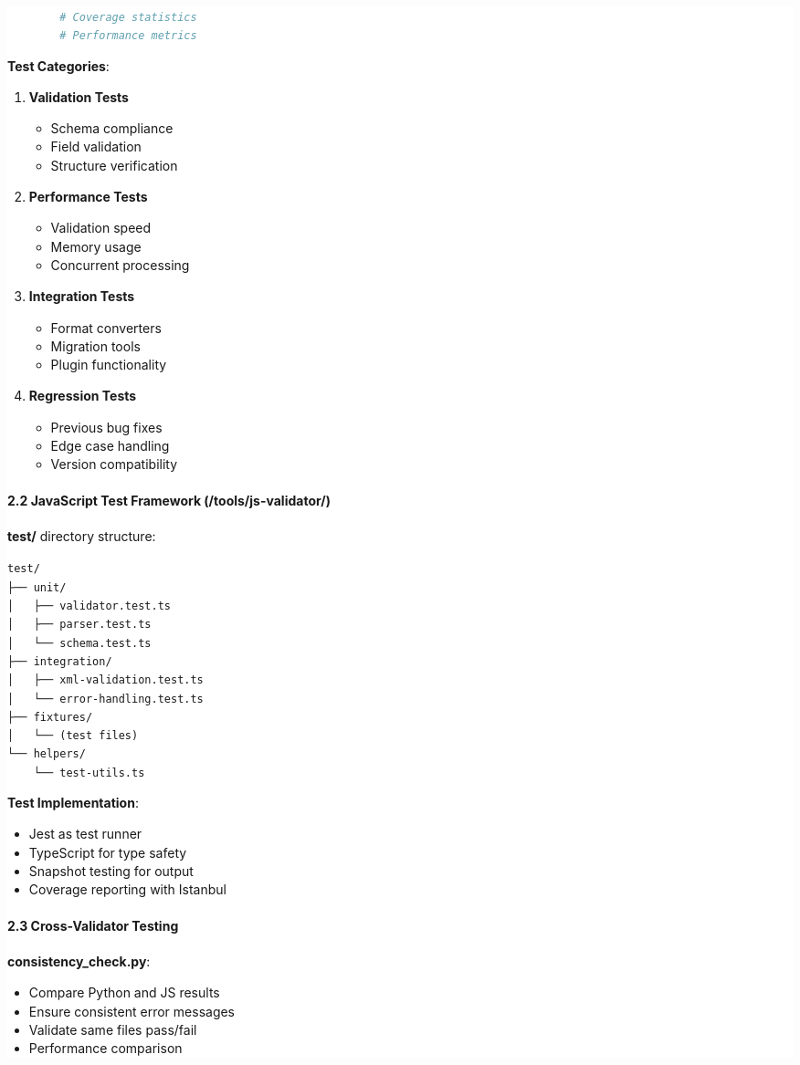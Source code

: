```python
        # Coverage statistics
        # Performance metrics
```

**Test Categories**:
1. **Validation Tests**
   - Schema compliance
   - Field validation
   - Structure verification

2. **Performance Tests**
   - Validation speed
   - Memory usage
   - Concurrent processing

3. **Integration Tests**
   - Format converters
   - Migration tools
   - Plugin functionality

4. **Regression Tests**
   - Previous bug fixes
   - Edge case handling
   - Version compatibility

#### 2.2 JavaScript Test Framework (/tools/js-validator/)

**test/** directory structure:
```
test/
├── unit/
│   ├── validator.test.ts
│   ├── parser.test.ts
│   └── schema.test.ts
├── integration/
│   ├── xml-validation.test.ts
│   └── error-handling.test.ts
├── fixtures/
│   └── (test files)
└── helpers/
    └── test-utils.ts
```

**Test Implementation**:
- Jest as test runner
- TypeScript for type safety
- Snapshot testing for output
- Coverage reporting with Istanbul

#### 2.3 Cross-Validator Testing

**consistency_check.py**:
- Compare Python and JS results
- Ensure consistent error messages
- Validate same files pass/fail
- Performance comparison
